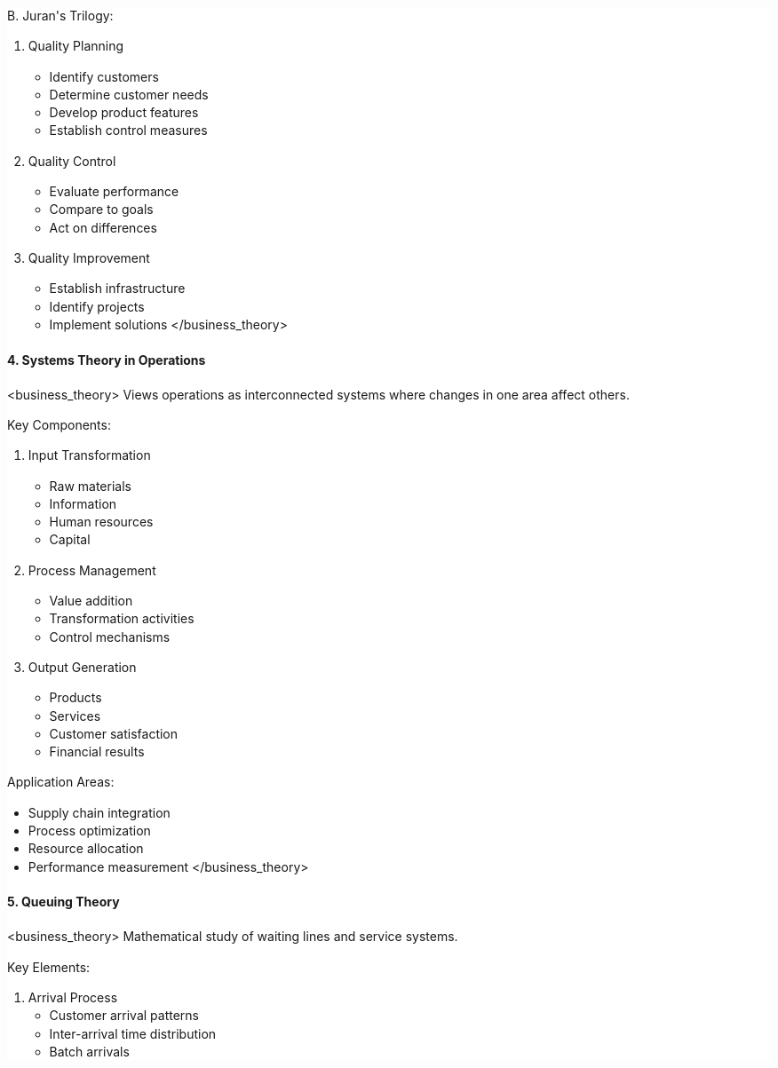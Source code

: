B. Juran's Trilogy:
1. Quality Planning
   - Identify customers
   - Determine customer needs
   - Develop product features
   - Establish control measures

2. Quality Control
   - Evaluate performance
   - Compare to goals
   - Act on differences

3. Quality Improvement
   - Establish infrastructure
   - Identify projects
   - Implement solutions
</business_theory>

#### 4. Systems Theory in Operations
<business_theory>
Views operations as interconnected systems where changes in one area affect others.

Key Components:
1. Input Transformation
   - Raw materials
   - Information
   - Human resources
   - Capital

2. Process Management
   - Value addition
   - Transformation activities
   - Control mechanisms

3. Output Generation
   - Products
   - Services
   - Customer satisfaction
   - Financial results

Application Areas:
- Supply chain integration
- Process optimization
- Resource allocation
- Performance measurement
</business_theory>

#### 5. Queuing Theory
<business_theory>
Mathematical study of waiting lines and service systems.

Key Elements:
1. Arrival Process
   - Customer arrival patterns
   - Inter-arrival time distribution
   - Batch arrivals

